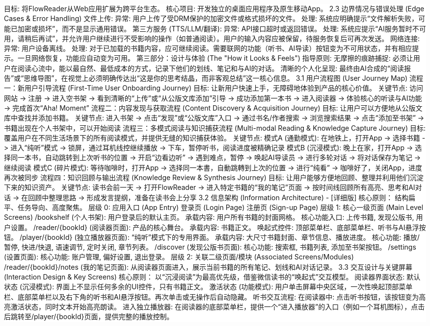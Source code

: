 目标: 将FlowReader从Web应用扩展为跨平台生态。
核心项目: 开发独立的桌面应用程序及原生移动App。
2.3 边界情况与错误处理 (Edge Cases & Error Handling)
文件上传:
异常: 用户上传了受DRM保护的加密文件或格式损坏的文件。
处理: 系统应明确提示“文件解析失败，可能已加密或损坏”，而不是显示通用错误。
第三方服务 (TTS/LLM/翻译):
异常: API接口超时或返回错误。
处理: 系统应提示“AI服务暂时不可用，请稍后再试”，并允许用户继续进行不受影响的操作（如普通阅读）。用户的输入内容应被保留，待服务恢复后可再次发送。
网络连接:
异常: 用户设备离线。
处理: 对于已加载的书籍内容，应可继续阅读。需要联网的功能（听书、AI导读）按钮变为不可用状态，并有相应提示。一旦网络恢复，功能应自动变为可用。
第三部分：设计与体验 (The "How it Looks & Feels")
指导原则:
无摩擦的痕跡捕捉: 必须让用户在阅读心流中，能以最自然、最低成本的方式，记录下他们的划线、笔记和与AI的对话。
清晰的个人化呈现: 最终由AI合成的“阅读报告”或“思维导图”，在视觉上必须明确传达出“这是你的思考结晶，而非客观总结”这一核心信息。
3.1 用户流程图 (User Journey Map)
流程一：新用户引导流程 (First-Time User Onboarding Journey)
目标: 让新用户快速上手，无障碍地体验到产品的核心价值。
关键节点: 访问网站 -> 注册 -> 进入空书架 -> 看到清晰的“上传”或“从公版文库添加”引导 -> 成功添加第一本书 -> 进入阅读器 -> 体验核心的听读与AI功能 -> 完成首次“Aha! Moment”
流程二：内容发现与获取流程 (Content Discovery & Acquisition Journey)
目标: 让用户可以方便地从公版文库中查找并添加书籍。
关键节点: 进入书架 -> 点击“发现”或“公版文库”入口 -> 通过书名/作者搜索 -> 浏览搜索结果 -> 点击“添加至书架” -> 书籍出现在个人书架中，可以开始阅读
流程三：多模式阅读与知识捕获流程 (Multi-modal Reading & Knowledge Capture Journey)
目标: 覆盖用户在不同生活场景下的所有阅读模式，并提供无缝的知识捕获体验。
关键节点:
模式A (通勤模式): 在地铁上，打开App -> 选择书籍 -> 进入“纯听”模式 -> 锁屏，通过耳机线控继续播放 -> 下车，暂停听书，阅读进度被精确记录
模式B (沉浸模式): 晚上在家，打开App -> 选择同一本书，自动跳转到上次听书的位置 -> 开启“边看边听” -> 遇到难点，暂停 -> 唤起AI导读员 -> 进行多轮对话 -> 将对话保存为笔记 -> 继续阅读
模式C (碎片模式): 等待咖啡时，打开App -> 选择同一本書，自動跳轉到上次的位置 -> 进行“纯看” -> 咖啡好了，关闭App，进度再次被同步
流程四：知识回顾与输出流程 (Knowledge Review & Synthesis Journey)
目标: 让用户能够方便地回顾、整理并利用他们沉淀下来的知识资产。
关键节点: 读书会前一天 -> 打开FlowReader -> 进入特定书籍的“我的笔记”页面 -> 按时间线回顾所有高亮、思考和AI对话 -> 在回顾中整理思路 -> 形成发言提纲，准备在读书会上分享
3.2 信息架构 (Information Architecture) - [详细版]
核心原则： 结构扁平、任务导向、高度聚焦。
层级 0: 应用入口 (App Entry)
登录页 (Login Page)
注册页 (Sign-up Page)
层级 1: 核心一级页面 (Main Level Screens)
/bookshelf (个人书架): 用户登录后的默认主页。
承载内容: 用户所有书籍的封面网格。
核心功能入口: 上传书籍, 发现公版书, 用户设置。
/reader/{bookId} (阅读器页面): 产品的核心舞台。
承载内容: 书籍正文。
唤起式控件: 顶部菜单栏、底部菜单栏、听书与AI悬浮按钮。
/player/{bookId} (独立播放器页面): “纯听”模式下的专用界面。
承载内容: 大尺寸书籍封面、章节信息、播放进度。
核心功能: 播放/暂停, 快进/快退, 语速调节, 定时关闭, 章节列表。
/discover (发现公版书页面):
核心功能: 搜索框, 书籍列表, 添加至书架按钮。
/settings (设置页面):
核心功能: 账户管理, 偏好设置, 退出登录。
层级 2: 关联二级页面/模块 (Associated Screens/Modules)
/reader/{bookId}/notes (我的笔记页面): 从阅读器页面进入，展示当前书籍的所有笔记、划线和AI对话记录。
3.3 交互设计与关键屏幕 (Interaction Design & Key Screens)
核心原则： 以“沉浸阅读”为最高优先级，借鉴微信读书的“唤起式”交互模型。
阅读器界面状态:
默认状态 (沉浸模式): 界面上不显示任何多余的UI控件，只有书籍正文。
激活状态 (功能模式): 用户单击屏幕中央区域，一次性唤起顶部菜单栏、底部菜单栏以及右下角的听书和AI悬浮按钮。再次单击或无操作后自动隐藏。
听书交互流程:
在阅读器中: 点击听书按钮，该按钮变为高亮激活状态，同时文本开始高亮朗读。
进入独立播放器: 在阅读器的底部菜单栏，提供一个“进入播放器”的入口（例如一个耳机图标），点击后跳转至/player/{bookId}页面，提供完整的播放控制。